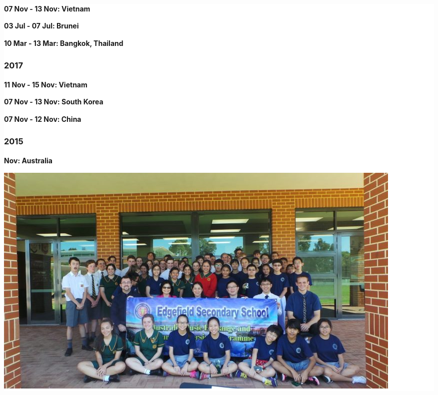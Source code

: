 **07 Nov - 13 Nov: Vietnam**

<iframe src="https://docs.google.com/presentation/d/e/2PACX-1vS33a8kZByA1WWhyGMZhg303y-qqu75L-Xa7DOl7F7bN0wAPHiHQVDFXjoDMzpMTgiNgzXXg6brrKDr/embed?start=false&amp;loop=true&amp;delayms=10000" frameborder="0" width="600" height="500" allowfullscreen="true"></iframe>

**03 Jul - 07 Jul: Brunei**

<iframe allowfullscreen="true" height="500" width="600" frameborder="0" src="https://docs.google.com/presentation/d/e/2PACX-1vTpDOG8oAbwxXRTAQhj6KkIM8o37hJr1y_-Jzc_u7E8cWNJWo3BJQecQHYLmZj7vywjBMZJXPUu2SBV/embed?start=false&amp;loop=true&amp;delayms=10000"></iframe>

**10 Mar - 13 Mar: Bangkok, Thailand**

<iframe src="https://docs.google.com/presentation/d/e/2PACX-1vQ-5C991p2fZZSw-1wArOByOBfz2EqcoU1Ty3-6B5Uscez-b8nxdNj0zA4hU1-4MXyohmQ9ByKLfFSQ/embed?start=false&amp;loop=true&amp;delayms=10000" frameborder="0" width="600" height="500" allowfullscreen="true"></iframe>

### 2017

**11 Nov - 15 Nov: Vietnam**

<iframe allowfullscreen="true" height="500" width="600" frameborder="0" src="https://docs.google.com/presentation/d/e/2PACX-1vS23AeZVt2a_U8z91APf3_F3dzghIktSqpi9Ih79cPxS0TYJ4tZwkhfnLhgiEVi9YIopl1L960Q9YAQ/embed?start=false&amp;loop=true&amp;delayms=10000"></iframe>

**07 Nov - 13 Nov: South Korea**

<iframe src="https://docs.google.com/presentation/d/e/2PACX-1vRniXpMxPJlKeNfHYdIKB2kjKfoZsWoa0iCo4sKIrJ9AqxfAHKHMLIt65EzB3opywiaOasOzDyD913a/embed?start=false&amp;loop=true&amp;delayms=10000" frameborder="0" width="600" height="500" allowfullscreen="true"></iframe>

**07 Nov - 12 Nov: China**

<iframe allowfullscreen="true" height="500" width="600" frameborder="0" src="https://docs.google.com/presentation/d/e/2PACX-1vTsbKGs4crvwouqHaOi56desHBtqg0XlNPeRvlD8Ro1RBzOl6G1ULcymp95X4Bj3Vrj2C61lZ_KyJ5e/embed?start=false&amp;loop=true&amp;delayms=10000"></iframe>

### 2015

**Nov: Australia**

![](/images/Australia_1-768x432.jpg)